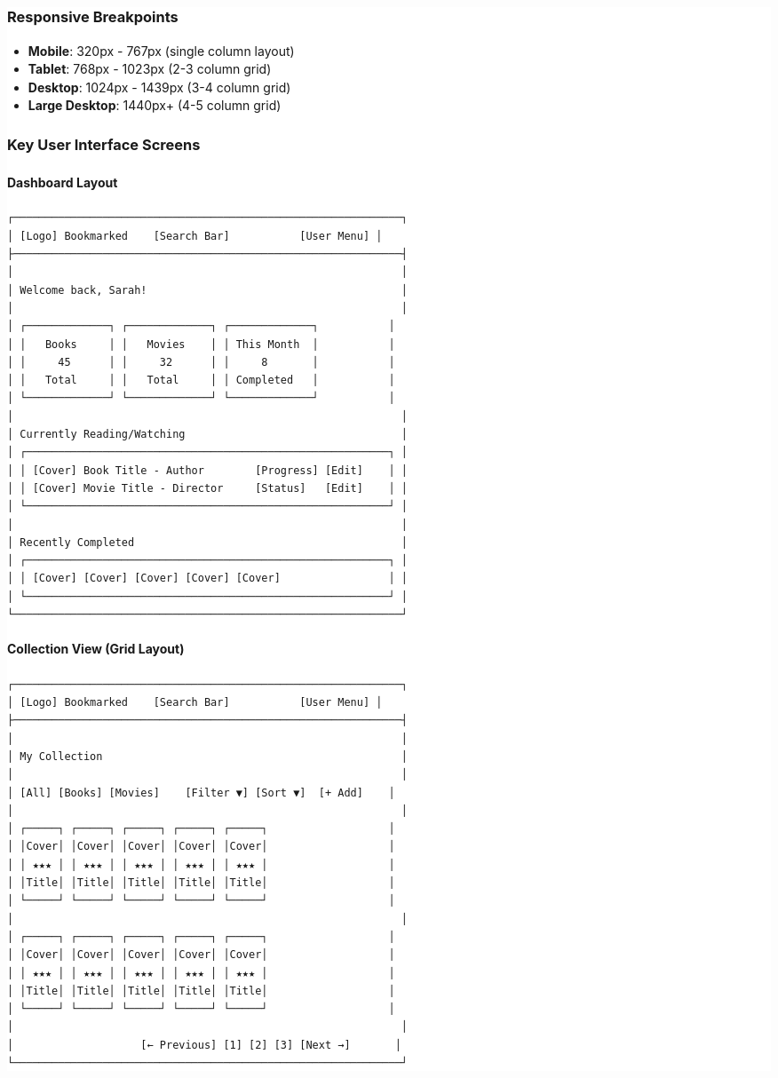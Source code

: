 ### Responsive Breakpoints

- **Mobile**: 320px - 767px (single column layout)
- **Tablet**: 768px - 1023px (2-3 column grid)
- **Desktop**: 1024px - 1439px (3-4 column grid)
- **Large Desktop**: 1440px+ (4-5 column grid)

### Key User Interface Screens

#### Dashboard Layout

```
┌─────────────────────────────────────────────────────────────┐
│ [Logo] Bookmarked    [Search Bar]           [User Menu] │
├─────────────────────────────────────────────────────────────┤
│                                                             │
│ Welcome back, Sarah!                                        │
│                                                             │
│ ┌─────────────┐ ┌─────────────┐ ┌─────────────┐           │
│ │   Books     │ │   Movies    │ │ This Month  │           │
│ │     45      │ │     32      │ │     8       │           │
│ │   Total     │ │   Total     │ │ Completed   │           │
│ └─────────────┘ └─────────────┘ └─────────────┘           │
│                                                             │
│ Currently Reading/Watching                                  │
│ ┌─────────────────────────────────────────────────────────┐ │
│ │ [Cover] Book Title - Author        [Progress] [Edit]    │ │
│ │ [Cover] Movie Title - Director     [Status]   [Edit]    │ │
│ └─────────────────────────────────────────────────────────┘ │
│                                                             │
│ Recently Completed                                          │
│ ┌─────────────────────────────────────────────────────────┐ │
│ │ [Cover] [Cover] [Cover] [Cover] [Cover]                 │ │
│ └─────────────────────────────────────────────────────────┘ │
└─────────────────────────────────────────────────────────────┘
```

#### Collection View (Grid Layout)

```
┌─────────────────────────────────────────────────────────────┐
│ [Logo] Bookmarked    [Search Bar]           [User Menu] │
├─────────────────────────────────────────────────────────────┤
│                                                             │
│ My Collection                                               │
│                                                             │
│ [All] [Books] [Movies]    [Filter ▼] [Sort ▼]  [+ Add]    │
│                                                             │
│ ┌─────┐ ┌─────┐ ┌─────┐ ┌─────┐ ┌─────┐                   │
│ │Cover│ │Cover│ │Cover│ │Cover│ │Cover│                   │
│ │ ★★★ │ │ ★★★ │ │ ★★★ │ │ ★★★ │ │ ★★★ │                   │
│ │Title│ │Title│ │Title│ │Title│ │Title│                   │
│ └─────┘ └─────┘ └─────┘ └─────┘ └─────┘                   │
│                                                             │
│ ┌─────┐ ┌─────┐ ┌─────┐ ┌─────┐ ┌─────┐                   │
│ │Cover│ │Cover│ │Cover│ │Cover│ │Cover│                   │
│ │ ★★★ │ │ ★★★ │ │ ★★★ │ │ ★★★ │ │ ★★★ │                   │
│ │Title│ │Title│ │Title│ │Title│ │Title│                   │
│ └─────┘ └─────┘ └─────┘ └─────┘ └─────┘                   │
│                                                             │
│                    [← Previous] [1] [2] [3] [Next →]       │
└─────────────────────────────────────────────────────────────┘
```
